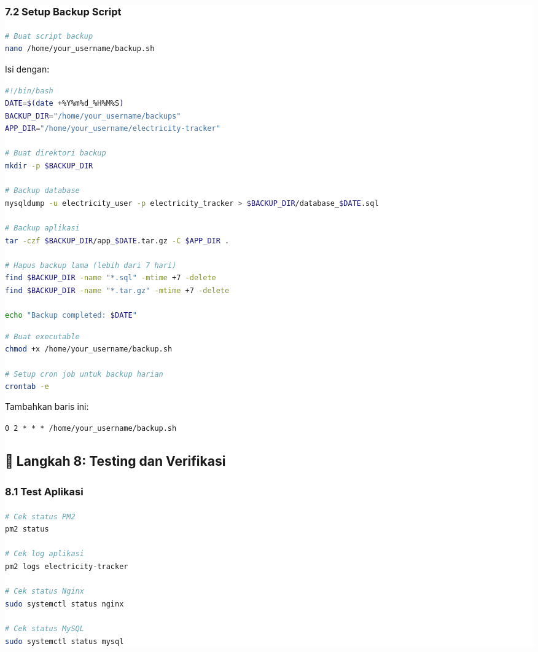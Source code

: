 ### 7.2 Setup Backup Script
```bash
# Buat script backup
nano /home/your_username/backup.sh
```

Isi dengan:
```bash
#!/bin/bash
DATE=$(date +%Y%m%d_%H%M%S)
BACKUP_DIR="/home/your_username/backups"
APP_DIR="/home/your_username/electricity-tracker"

# Buat direktori backup
mkdir -p $BACKUP_DIR

# Backup database
mysqldump -u electricity_user -p electricity_tracker > $BACKUP_DIR/database_$DATE.sql

# Backup aplikasi
tar -czf $BACKUP_DIR/app_$DATE.tar.gz -C $APP_DIR .

# Hapus backup lama (lebih dari 7 hari)
find $BACKUP_DIR -name "*.sql" -mtime +7 -delete
find $BACKUP_DIR -name "*.tar.gz" -mtime +7 -delete

echo "Backup completed: $DATE"
```

```bash
# Buat executable
chmod +x /home/your_username/backup.sh

# Setup cron job untuk backup harian
crontab -e
```

Tambahkan baris ini:
```
0 2 * * * /home/your_username/backup.sh
```

## 🚀 Langkah 8: Testing dan Verifikasi

### 8.1 Test Aplikasi
```bash
# Cek status PM2
pm2 status

# Cek log aplikasi
pm2 logs electricity-tracker

# Cek status Nginx
sudo systemctl status nginx

# Cek status MySQL
sudo systemctl status mysql
```
